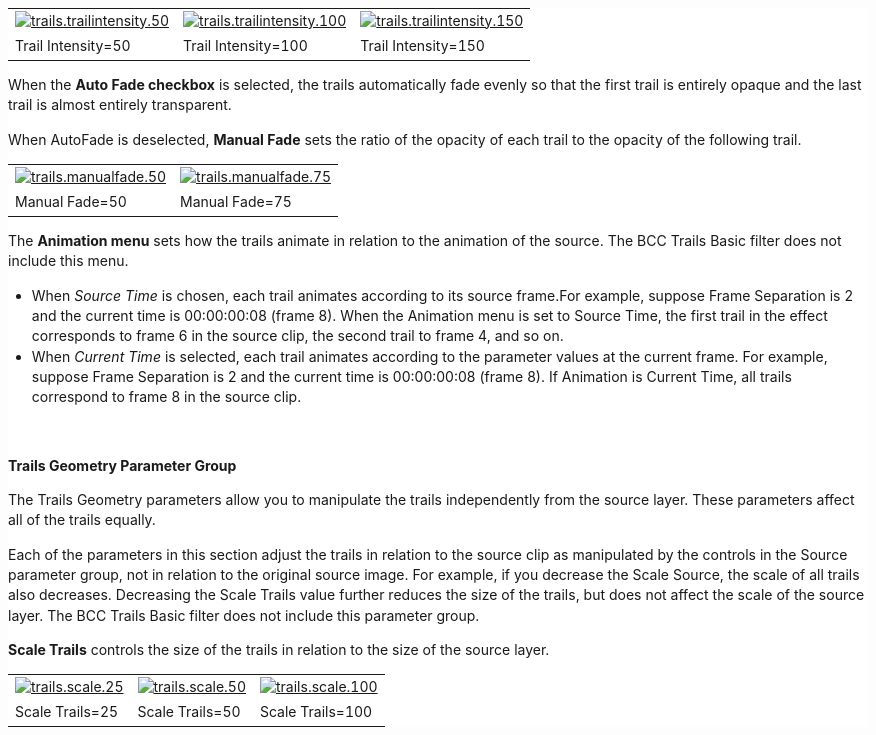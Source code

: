 

|  |  |  |
| --- | --- | --- |
| [![trails.trailintensity.50](https://borisfx-com-res.cloudinary.com/image/upload//documentation/continuum/uploads/2013/07/trails.trailintensity.50.jpg)](https://borisfx-com-res.cloudinary.com/image/upload//documentation/continuum/uploads/2013/07/trails.trailintensity.50.jpg) | [![trails.trailintensity.100](https://borisfx-com-res.cloudinary.com/image/upload//documentation/continuum/uploads/2013/07/trails.trailintensity.100.jpg)](https://borisfx-com-res.cloudinary.com/image/upload//documentation/continuum/uploads/2013/07/trails.trailintensity.100.jpg) | [![trails.trailintensity.150](https://borisfx-com-res.cloudinary.com/image/upload//documentation/continuum/uploads/2013/07/trails.trailintensity.150.jpg)](https://borisfx-com-res.cloudinary.com/image/upload//documentation/continuum/uploads/2013/07/trails.trailintensity.150.jpg) |
| Trail Intensity=50 | Trail Intensity=100 | Trail Intensity=150 |


When the **Auto Fade checkbox** is selected, the trails automatically fade evenly so that the first trail is entirely opaque and the last trail is almost entirely transparent.


When AutoFade is deselected, **Manual Fade** sets the ratio of the opacity of each trail to the opacity of the following trail.




|  |  |
| --- | --- |
| [![trails.manualfade.50](https://borisfx-com-res.cloudinary.com/image/upload//documentation/continuum/uploads/2013/07/trails.manualfade.50.jpg)](https://borisfx-com-res.cloudinary.com/image/upload//documentation/continuum/uploads/2013/07/trails.manualfade.50.jpg) | [![trails.manualfade.75](https://borisfx-com-res.cloudinary.com/image/upload//documentation/continuum/uploads/2013/07/trails.manualfade.75.jpg)](https://borisfx-com-res.cloudinary.com/image/upload//documentation/continuum/uploads/2013/07/trails.manualfade.75.jpg) |
| Manual Fade=50 | Manual Fade=75 |


The **Animation menu** sets how the trails animate in relation to the animation of the source. The BCC Trails Basic filter does not include this menu.


* When *Source Time* is chosen, each trail animates according to its source frame.For example, suppose Frame Separation is 2 and the current time is 00:00:00:08 (frame 8). When the Animation menu is set to Source Time, the first trail in the effect corresponds to frame 6 in the source clip, the second trail to frame 4, and so on.
* When *Current Time* is selected, each trail animates according to the parameter values at the current frame. For example, suppose Frame Separation is 2 and the current time is 00:00:00:08 (frame 8). If Animation is Current Time, all trails correspond to frame 8 in the source clip.


 


**Trails Geometry Parameter Group**


The Trails Geometry parameters allow you to manipulate the trails independently from the source layer. These parameters affect all of the trails equally.


Each of the parameters in this section adjust the trails in relation to the source clip as manipulated by the controls in the Source parameter group, not in relation to the original source image. For example, if you decrease the Scale Source, the scale of all trails also decreases. Decreasing the Scale Trails value further reduces the size of the trails, but does not affect the scale of the source layer. The BCC Trails Basic filter does not include this parameter group.


**Scale Trails** controls the size of the trails in relation to the size of the source layer.




|  |  |  |
| --- | --- | --- |
| [![trails.scale.25](https://borisfx-com-res.cloudinary.com/image/upload//documentation/continuum/uploads/2013/07/trails.scale_.25.jpg)](https://borisfx-com-res.cloudinary.com/image/upload//documentation/continuum/uploads/2013/07/trails.scale_.25.jpg) | [![trails.scale.50](https://borisfx-com-res.cloudinary.com/image/upload//documentation/continuum/uploads/2013/07/trails.scale_.50.jpg)](https://borisfx-com-res.cloudinary.com/image/upload//documentation/continuum/uploads/2013/07/trails.scale_.50.jpg) | [![trails.scale.100](https://borisfx-com-res.cloudinary.com/image/upload//documentation/continuum/uploads/2013/07/trails.scale_.100.jpg)](https://borisfx-com-res.cloudinary.com/image/upload//documentation/continuum/uploads/2013/07/trails.scale_.100.jpg) |
| Scale Trails=25 | Scale Trails=50 | Scale Trails=100 |
